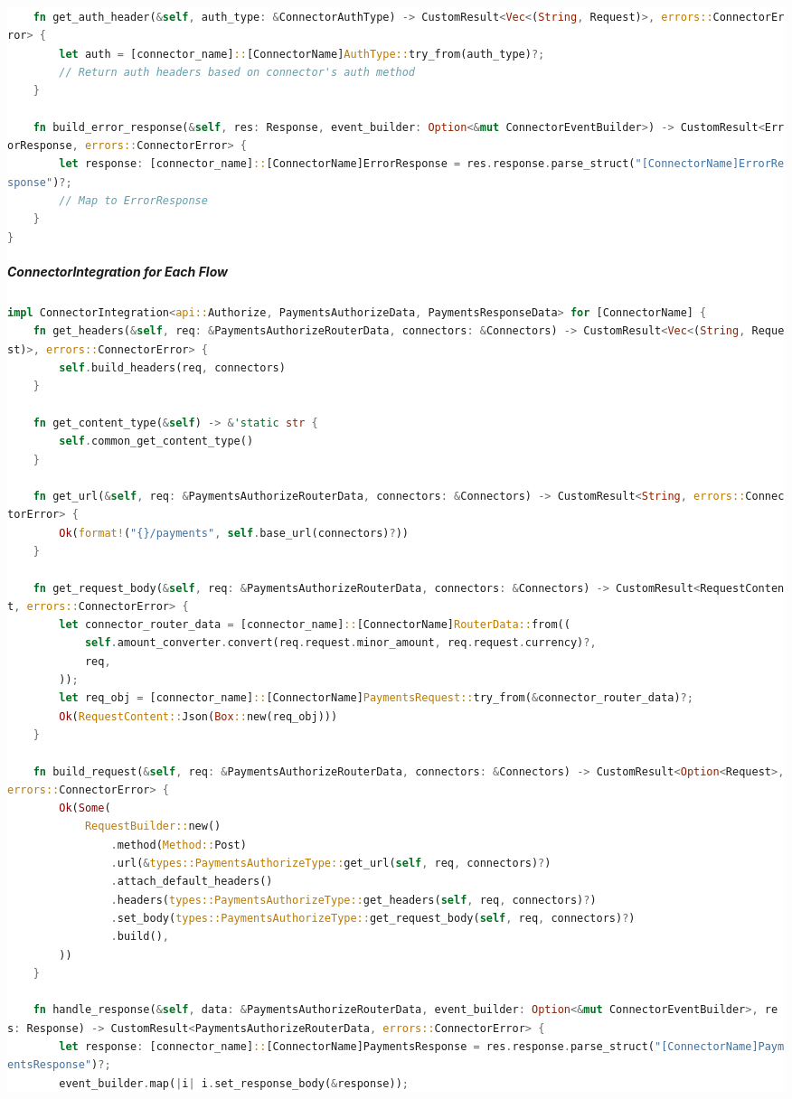 ```rust
    fn get_auth_header(&self, auth_type: &ConnectorAuthType) -> CustomResult<Vec<(String, Request)>, errors::ConnectorError> {
        let auth = [connector_name]::[ConnectorName]AuthType::try_from(auth_type)?;
        // Return auth headers based on connector's auth method
    }
    
    fn build_error_response(&self, res: Response, event_builder: Option<&mut ConnectorEventBuilder>) -> CustomResult<ErrorResponse, errors::ConnectorError> {
        let response: [connector_name]::[ConnectorName]ErrorResponse = res.response.parse_struct("[ConnectorName]ErrorResponse")?;
        // Map to ErrorResponse
    }
}
```

##### ConnectorIntegration for Each Flow
```rust
impl ConnectorIntegration<api::Authorize, PaymentsAuthorizeData, PaymentsResponseData> for [ConnectorName] {
    fn get_headers(&self, req: &PaymentsAuthorizeRouterData, connectors: &Connectors) -> CustomResult<Vec<(String, Request)>, errors::ConnectorError> {
        self.build_headers(req, connectors)
    }
    
    fn get_content_type(&self) -> &'static str {
        self.common_get_content_type()
    }
    
    fn get_url(&self, req: &PaymentsAuthorizeRouterData, connectors: &Connectors) -> CustomResult<String, errors::ConnectorError> {
        Ok(format!("{}/payments", self.base_url(connectors)?))
    }
    
    fn get_request_body(&self, req: &PaymentsAuthorizeRouterData, connectors: &Connectors) -> CustomResult<RequestContent, errors::ConnectorError> {
        let connector_router_data = [connector_name]::[ConnectorName]RouterData::from((
            self.amount_converter.convert(req.request.minor_amount, req.request.currency)?,
            req,
        ));
        let req_obj = [connector_name]::[ConnectorName]PaymentsRequest::try_from(&connector_router_data)?;
        Ok(RequestContent::Json(Box::new(req_obj)))
    }
    
    fn build_request(&self, req: &PaymentsAuthorizeRouterData, connectors: &Connectors) -> CustomResult<Option<Request>, errors::ConnectorError> {
        Ok(Some(
            RequestBuilder::new()
                .method(Method::Post)
                .url(&types::PaymentsAuthorizeType::get_url(self, req, connectors)?)
                .attach_default_headers()
                .headers(types::PaymentsAuthorizeType::get_headers(self, req, connectors)?)
                .set_body(types::PaymentsAuthorizeType::get_request_body(self, req, connectors)?)
                .build(),
        ))
    }
    
    fn handle_response(&self, data: &PaymentsAuthorizeRouterData, event_builder: Option<&mut ConnectorEventBuilder>, res: Response) -> CustomResult<PaymentsAuthorizeRouterData, errors::ConnectorError> {
        let response: [connector_name]::[ConnectorName]PaymentsResponse = res.response.parse_struct("[ConnectorName]PaymentsResponse")?;
        event_builder.map(|i| i.set_response_body(&response));
```
